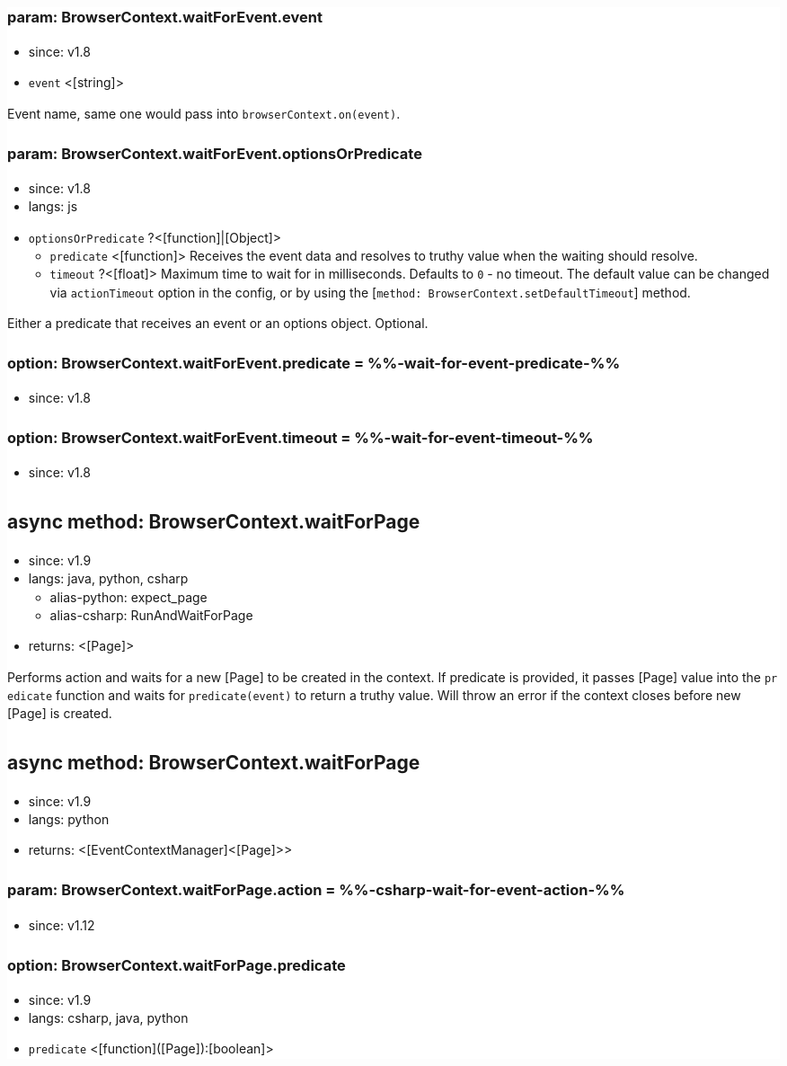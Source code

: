 ### param: BrowserContext.waitForEvent.event
* since: v1.8
- `event` <[string]>

Event name, same one would pass into `browserContext.on(event)`.

### param: BrowserContext.waitForEvent.optionsOrPredicate
* since: v1.8
* langs: js
- `optionsOrPredicate` ?<[function]|[Object]>
  - `predicate` <[function]> Receives the event data and resolves to truthy value when the waiting should resolve.
  - `timeout` ?<[float]> Maximum time to wait for in milliseconds. Defaults to `0` - no timeout. The default value can be changed via `actionTimeout` option in the config, or by using the [`method: BrowserContext.setDefaultTimeout`] method.

Either a predicate that receives an event or an options object. Optional.

### option: BrowserContext.waitForEvent.predicate = %%-wait-for-event-predicate-%%
* since: v1.8

### option: BrowserContext.waitForEvent.timeout = %%-wait-for-event-timeout-%%
* since: v1.8

## async method: BrowserContext.waitForPage
* since: v1.9
* langs: java, python, csharp
  - alias-python: expect_page
  - alias-csharp: RunAndWaitForPage
- returns: <[Page]>

Performs action and waits for a new [Page] to be created in the context. If predicate is provided, it passes
[Page] value into the `predicate` function and waits for `predicate(event)` to return a truthy value.
Will throw an error if the context closes before new [Page] is created.

## async method: BrowserContext.waitForPage
* since: v1.9
* langs: python
- returns: <[EventContextManager]<[Page]>>

### param: BrowserContext.waitForPage.action = %%-csharp-wait-for-event-action-%%
* since: v1.12

### option: BrowserContext.waitForPage.predicate
* since: v1.9
* langs: csharp, java, python
- `predicate` <[function]\([Page]\):[boolean]>
